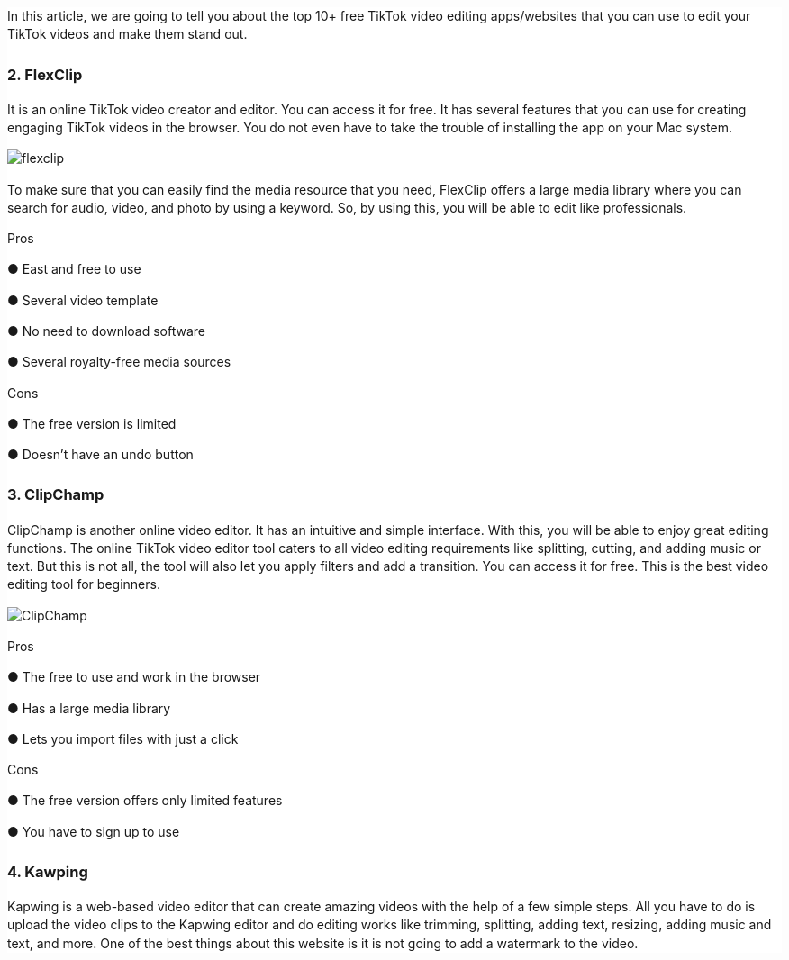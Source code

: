 In this article, we are going to tell you about the top 10+ free TikTok video editing apps/websites that you can use to edit your TikTok videos and make them stand out.

### 2. FlexClip

It is an online TikTok video creator and editor. You can access it for free. It has several features that you can use for creating engaging TikTok videos in the browser. You do not even have to take the trouble of installing the app on your Mac system.

![flexclip](https://images.wondershare.com/filmora/Mac-articles/flexclip.jpg)

To make sure that you can easily find the media resource that you need, FlexClip offers a large media library where you can search for audio, video, and photo by using a keyword. So, by using this, you will be able to edit like professionals.

Pros

● East and free to use

● Several video template

● No need to download software

● Several royalty-free media sources

Cons

● The free version is limited

● Doesn’t have an undo button

### 3. ClipChamp

ClipChamp is another online video editor. It has an intuitive and simple interface. With this, you will be able to enjoy great editing functions. The online TikTok video editor tool caters to all video editing requirements like splitting, cutting, and adding music or text. But this is not all, the tool will also let you apply filters and add a transition. You can access it for free. This is the best video editing tool for beginners.

![ClipChamp](https://images.wondershare.com/filmora/Mac-articles/ClipChamp.jpg)

Pros

● The free to use and work in the browser

● Has a large media library

● Lets you import files with just a click

Cons

● The free version offers only limited features

● You have to sign up to use

### 4. Kawping

Kapwing is a web-based video editor that can create amazing videos with the help of a few simple steps. All you have to do is upload the video clips to the Kapwing editor and do editing works like trimming, splitting, adding text, resizing, adding music and text, and more. One of the best things about this website is it is not going to add a watermark to the video.
